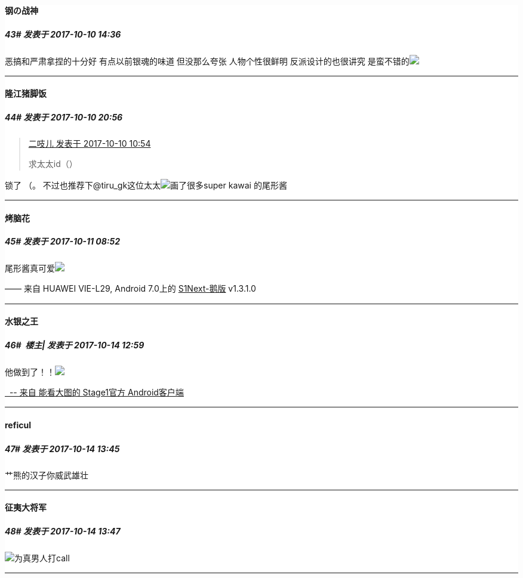 ####  钢の战神  
##### 43#       发表于 2017-10-10 14:36

恶搞和严肃拿捏的十分好 有点以前银魂的味道 但没那么夸张 
人物个性很鲜明 反派设计的也很讲究 是蛮不错的<img src="https://static.saraba1st.com/image/smiley/face2017/069.png" referrerpolicy="no-referrer">

*****

####  隆江猪脚饭  
##### 44#       发表于 2017-10-10 20:56

<blockquote><a href="httphttps://bbs.saraba1st.com/2b/forum.php?mod=redirect&amp;goto=findpost&amp;pid=37442212&amp;ptid=1158270" target="_blank">二吱儿 发表于 2017-10-10 10:54</a>

求太太id（）</blockquote>
锁了 （。 不过也推荐下@tiru_gk这位太太<img src="https://static.saraba1st.com/image/smiley/face2017/074.png" referrerpolicy="no-referrer">画了很多super kawai 的尾形酱

*****

####  烤脑花  
##### 45#       发表于 2017-10-11 08:52

尾形酱真可爱<img src="https://static.saraba1st.com/image/smiley/face2017/074.png" referrerpolicy="no-referrer">

—— 来自 HUAWEI VIE-L29, Android 7.0上的 [S1Next-鹅版](https://github.com/ykrank/S1-Next/releases) v1.3.1.0

*****

####  水银之王  
##### 46#         楼主| 发表于 2017-10-14 12:59

他做到了！！<img src="https://static.saraba1st.com/image/smiley/face2017/082.png" referrerpolicy="no-referrer">

[  -- 来自 能看大图的 Stage1官方 Android客户端](https://www.coolapk.com/apk/140634)

*****

####  reficul  
##### 47#       发表于 2017-10-14 13:45

艹熊的汉子你威武雄壮

*****

####  征夷大将军  
##### 48#       发表于 2017-10-14 13:47

<img src="https://static.saraba1st.com/image/smiley/animal2017/004.png" referrerpolicy="no-referrer">为真男人打call

*****
